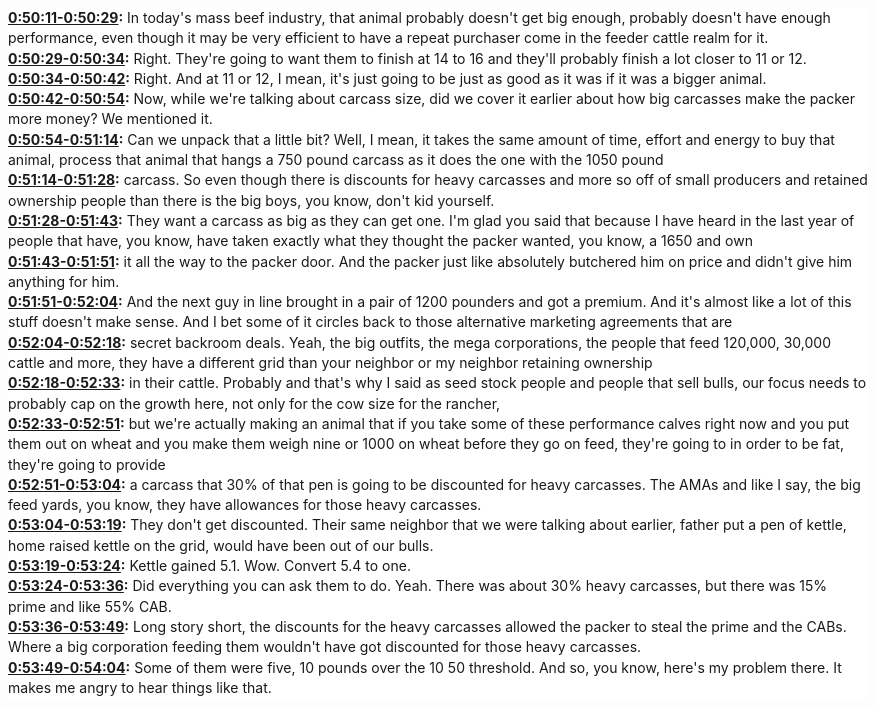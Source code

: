 **[0:50:11-0:50:29](https://anchor.fm/ranching-reboot/episodes/46-Steve-Stratford-Cows-Build-Towns-e1cmkrp#t=0:50:11):**  In today's mass beef industry, that animal probably doesn't get big enough, probably  doesn't have enough performance, even though it may be very efficient to have a repeat  purchaser come in the feeder cattle realm for it.  
**[0:50:29-0:50:34](https://anchor.fm/ranching-reboot/episodes/46-Steve-Stratford-Cows-Build-Towns-e1cmkrp#t=0:50:29):**  Right.  They're going to want them to finish at 14 to 16 and they'll probably finish a lot closer  to 11 or 12.  
**[0:50:34-0:50:42](https://anchor.fm/ranching-reboot/episodes/46-Steve-Stratford-Cows-Build-Towns-e1cmkrp#t=0:50:34):**  Right.  And at 11 or 12, I mean, it's just going to be just as good as it was if it was a bigger  animal.  
**[0:50:42-0:50:54](https://anchor.fm/ranching-reboot/episodes/46-Steve-Stratford-Cows-Build-Towns-e1cmkrp#t=0:50:42):**  Now, while we're talking about carcass size, did we cover it earlier about how big carcasses  make the packer more money?  We mentioned it.  
**[0:50:54-0:51:14](https://anchor.fm/ranching-reboot/episodes/46-Steve-Stratford-Cows-Build-Towns-e1cmkrp#t=0:50:54):**  Can we unpack that a little bit?  Well, I mean, it takes the same amount of time, effort and energy to buy that animal,  process that animal that hangs a 750 pound carcass as it does the one with the 1050 pound  
**[0:51:14-0:51:28](https://anchor.fm/ranching-reboot/episodes/46-Steve-Stratford-Cows-Build-Towns-e1cmkrp#t=0:51:14):**  carcass.  So even though there is discounts for heavy carcasses and more so off of small producers  and retained ownership people than there is the big boys, you know, don't kid yourself.  
**[0:51:28-0:51:43](https://anchor.fm/ranching-reboot/episodes/46-Steve-Stratford-Cows-Build-Towns-e1cmkrp#t=0:51:28):**  They want a carcass as big as they can get one.  I'm glad you said that because I have heard in the last year of people that have, you  know, have taken exactly what they thought the packer wanted, you know, a 1650 and own  
**[0:51:43-0:51:51](https://anchor.fm/ranching-reboot/episodes/46-Steve-Stratford-Cows-Build-Towns-e1cmkrp#t=0:51:43):**  it all the way to the packer door.  And the packer just like absolutely butchered him on price and didn't give him anything  for him.  
**[0:51:51-0:52:04](https://anchor.fm/ranching-reboot/episodes/46-Steve-Stratford-Cows-Build-Towns-e1cmkrp#t=0:51:51):**  And the next guy in line brought in a pair of 1200 pounders and got a premium.  And it's almost like a lot of this stuff doesn't make sense.  And I bet some of it circles back to those alternative marketing agreements that are  
**[0:52:04-0:52:18](https://anchor.fm/ranching-reboot/episodes/46-Steve-Stratford-Cows-Build-Towns-e1cmkrp#t=0:52:04):**  secret backroom deals.  Yeah, the big outfits, the mega corporations, the people that feed 120,000, 30,000 cattle  and more, they have a different grid than your neighbor or my neighbor retaining ownership  
**[0:52:18-0:52:33](https://anchor.fm/ranching-reboot/episodes/46-Steve-Stratford-Cows-Build-Towns-e1cmkrp#t=0:52:18):**  in their cattle.  Probably and that's why I said as seed stock people and people that sell bulls, our focus  needs to probably cap on the growth here, not only for the cow size for the rancher,  
**[0:52:33-0:52:51](https://anchor.fm/ranching-reboot/episodes/46-Steve-Stratford-Cows-Build-Towns-e1cmkrp#t=0:52:33):**  but we're actually making an animal that if you take some of these performance calves  right now and you put them out on wheat and you make them weigh nine or 1000 on wheat  before they go on feed, they're going to in order to be fat, they're going to provide  
**[0:52:51-0:53:04](https://anchor.fm/ranching-reboot/episodes/46-Steve-Stratford-Cows-Build-Towns-e1cmkrp#t=0:52:51):**  a carcass that 30% of that pen is going to be discounted for heavy carcasses.  The AMAs and like I say, the big feed yards, you know, they have allowances for those heavy  carcasses.  
**[0:53:04-0:53:19](https://anchor.fm/ranching-reboot/episodes/46-Steve-Stratford-Cows-Build-Towns-e1cmkrp#t=0:53:04):**  They don't get discounted.  Their same neighbor that we were talking about earlier, father put a pen of kettle, home  raised kettle on the grid, would have been out of our bulls.  
**[0:53:19-0:53:24](https://anchor.fm/ranching-reboot/episodes/46-Steve-Stratford-Cows-Build-Towns-e1cmkrp#t=0:53:19):**  Kettle gained 5.1.  Wow.  Convert 5.4 to one.  
**[0:53:24-0:53:36](https://anchor.fm/ranching-reboot/episodes/46-Steve-Stratford-Cows-Build-Towns-e1cmkrp#t=0:53:24):**  Did everything you can ask them to do.  Yeah.  There was about 30% heavy carcasses, but there was 15% prime and like 55% CAB.  
**[0:53:36-0:53:49](https://anchor.fm/ranching-reboot/episodes/46-Steve-Stratford-Cows-Build-Towns-e1cmkrp#t=0:53:36):**  Long story short, the discounts for the heavy carcasses allowed the packer to steal the  prime and the CABs.  Where a big corporation feeding them wouldn't have got discounted for those heavy carcasses.  
**[0:53:49-0:54:04](https://anchor.fm/ranching-reboot/episodes/46-Steve-Stratford-Cows-Build-Towns-e1cmkrp#t=0:53:49):**  Some of them were five, 10 pounds over the 10 50 threshold.  And so, you know, here's my problem there.  It makes me angry to hear things like that.  